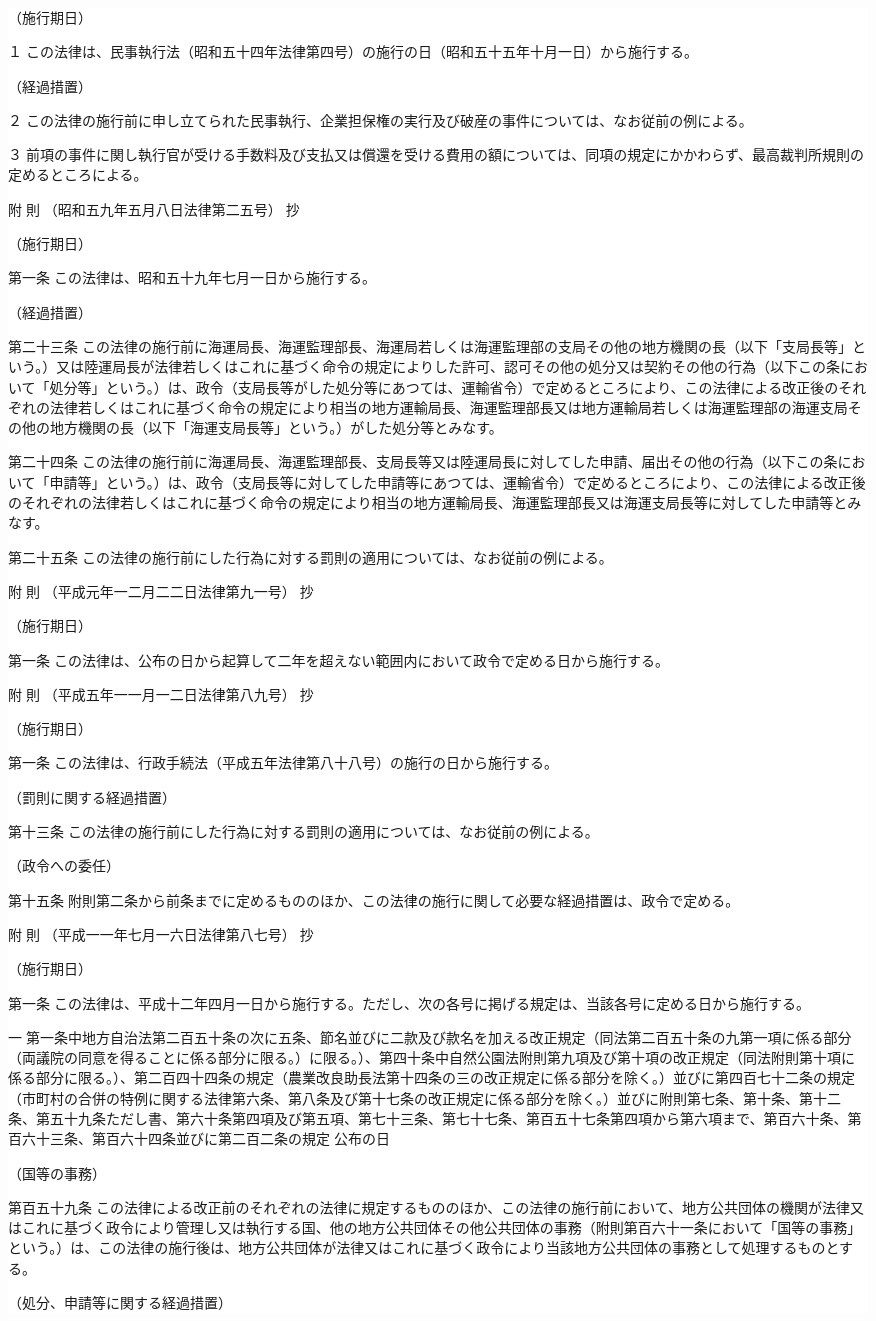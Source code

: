 （施行期日）

１ この法律は、民事執行法（昭和五十四年法律第四号）の施行の日（昭和五十五年十月一日）から施行する。

（経過措置）

２ この法律の施行前に申し立てられた民事執行、企業担保権の実行及び破産の事件については、なお従前の例による。

３ 前項の事件に関し執行官が受ける手数料及び支払又は償還を受ける費用の額については、同項の規定にかかわらず、最高裁判所規則の定めるところによる。

附 則 （昭和五九年五月八日法律第二五号） 抄

（施行期日）

第一条 この法律は、昭和五十九年七月一日から施行する。

（経過措置）

第二十三条 この法律の施行前に海運局長、海運監理部長、海運局若しくは海運監理部の支局その他の地方機関の長（以下「支局長等」という。）又は陸運局長が法律若しくはこれに基づく命令の規定によりした許可、認可その他の処分又は契約その他の行為（以下この条において「処分等」という。）は、政令（支局長等がした処分等にあつては、運輸省令）で定めるところにより、この法律による改正後のそれぞれの法律若しくはこれに基づく命令の規定により相当の地方運輸局長、海運監理部長又は地方運輸局若しくは海運監理部の海運支局その他の地方機関の長（以下「海運支局長等」という。）がした処分等とみなす。

第二十四条 この法律の施行前に海運局長、海運監理部長、支局長等又は陸運局長に対してした申請、届出その他の行為（以下この条において「申請等」という。）は、政令（支局長等に対してした申請等にあつては、運輸省令）で定めるところにより、この法律による改正後のそれぞれの法律若しくはこれに基づく命令の規定により相当の地方運輸局長、海運監理部長又は海運支局長等に対してした申請等とみなす。

第二十五条 この法律の施行前にした行為に対する罰則の適用については、なお従前の例による。

附 則 （平成元年一二月二二日法律第九一号） 抄

（施行期日）

第一条 この法律は、公布の日から起算して二年を超えない範囲内において政令で定める日から施行する。

附 則 （平成五年一一月一二日法律第八九号） 抄

（施行期日）

第一条 この法律は、行政手続法（平成五年法律第八十八号）の施行の日から施行する。

（罰則に関する経過措置）

第十三条 この法律の施行前にした行為に対する罰則の適用については、なお従前の例による。

（政令への委任）

第十五条 附則第二条から前条までに定めるもののほか、この法律の施行に関して必要な経過措置は、政令で定める。

附 則 （平成一一年七月一六日法律第八七号） 抄

（施行期日）

第一条 この法律は、平成十二年四月一日から施行する。ただし、次の各号に掲げる規定は、当該各号に定める日から施行する。

一 第一条中地方自治法第二百五十条の次に五条、節名並びに二款及び款名を加える改正規定（同法第二百五十条の九第一項に係る部分（両議院の同意を得ることに係る部分に限る。）に限る。）、第四十条中自然公園法附則第九項及び第十項の改正規定（同法附則第十項に係る部分に限る。）、第二百四十四条の規定（農業改良助長法第十四条の三の改正規定に係る部分を除く。）並びに第四百七十二条の規定（市町村の合併の特例に関する法律第六条、第八条及び第十七条の改正規定に係る部分を除く。）並びに附則第七条、第十条、第十二条、第五十九条ただし書、第六十条第四項及び第五項、第七十三条、第七十七条、第百五十七条第四項から第六項まで、第百六十条、第百六十三条、第百六十四条並びに第二百二条の規定 公布の日

（国等の事務）

第百五十九条 この法律による改正前のそれぞれの法律に規定するもののほか、この法律の施行前において、地方公共団体の機関が法律又はこれに基づく政令により管理し又は執行する国、他の地方公共団体その他公共団体の事務（附則第百六十一条において「国等の事務」という。）は、この法律の施行後は、地方公共団体が法律又はこれに基づく政令により当該地方公共団体の事務として処理するものとする。

（処分、申請等に関する経過措置）
